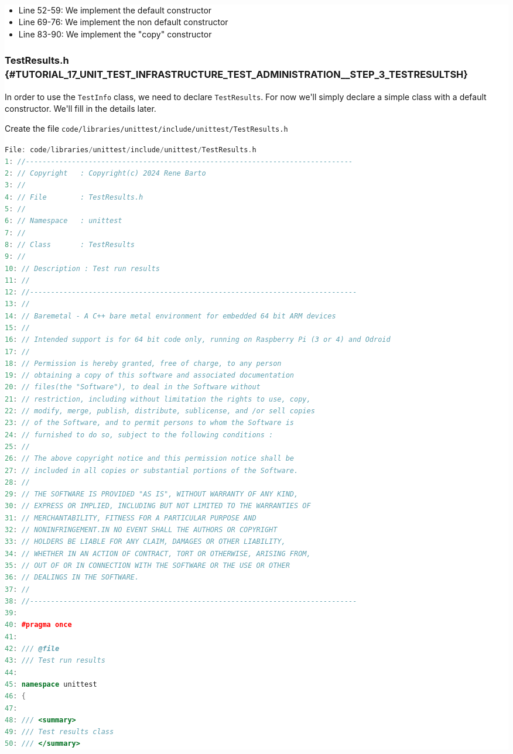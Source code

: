 - Line 52-59: We implement the default constructor
- Line 69-76: We implement the non default constructor
- Line 83-90: We implement the "copy" constructor

### TestResults.h {#TUTORIAL_17_UNIT_TEST_INFRASTRUCTURE_TEST_ADMINISTRATION__STEP_3_TESTRESULTSH}

In order to use the `TestInfo` class, we need to declare `TestResults`.
For now we'll simply declare a simple class with a default constructor.
We'll fill in the details later.

Create the file `code/libraries/unittest/include/unittest/TestResults.h`

```cpp
File: code/libraries/unittest/include/unittest/TestResults.h
1: //------------------------------------------------------------------------------
2: // Copyright   : Copyright(c) 2024 Rene Barto
3: //
4: // File        : TestResults.h
5: //
6: // Namespace   : unittest
7: //
8: // Class       : TestResults
9: //
10: // Description : Test run results
11: //
12: //------------------------------------------------------------------------------
13: //
14: // Baremetal - A C++ bare metal environment for embedded 64 bit ARM devices
15: //
16: // Intended support is for 64 bit code only, running on Raspberry Pi (3 or 4) and Odroid
17: //
18: // Permission is hereby granted, free of charge, to any person
19: // obtaining a copy of this software and associated documentation
20: // files(the "Software"), to deal in the Software without
21: // restriction, including without limitation the rights to use, copy,
22: // modify, merge, publish, distribute, sublicense, and /or sell copies
23: // of the Software, and to permit persons to whom the Software is
24: // furnished to do so, subject to the following conditions :
25: //
26: // The above copyright notice and this permission notice shall be
27: // included in all copies or substantial portions of the Software.
28: //
29: // THE SOFTWARE IS PROVIDED "AS IS", WITHOUT WARRANTY OF ANY KIND,
30: // EXPRESS OR IMPLIED, INCLUDING BUT NOT LIMITED TO THE WARRANTIES OF
31: // MERCHANTABILITY, FITNESS FOR A PARTICULAR PURPOSE AND
32: // NONINFRINGEMENT.IN NO EVENT SHALL THE AUTHORS OR COPYRIGHT
33: // HOLDERS BE LIABLE FOR ANY CLAIM, DAMAGES OR OTHER LIABILITY,
34: // WHETHER IN AN ACTION OF CONTRACT, TORT OR OTHERWISE, ARISING FROM,
35: // OUT OF OR IN CONNECTION WITH THE SOFTWARE OR THE USE OR OTHER
36: // DEALINGS IN THE SOFTWARE.
37: //
38: //------------------------------------------------------------------------------
39: 
40: #pragma once
41: 
42: /// @file
43: /// Test run results
44: 
45: namespace unittest
46: {
47: 
48: /// <summary>
49: /// Test results class
50: /// </summary>
```
